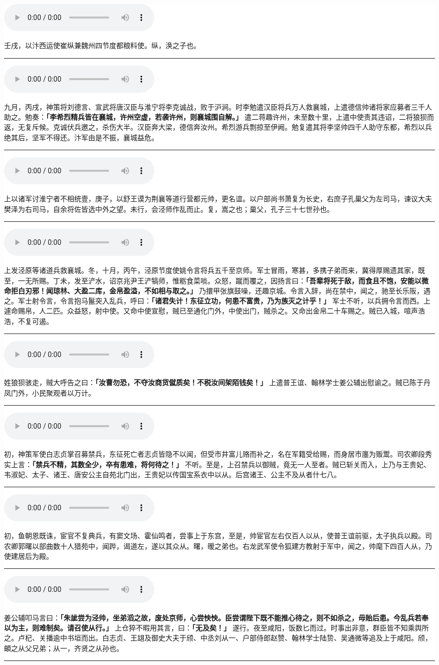 
![](assets/audios/228/32.mp3)

壬戌，以汴西运使崔纵兼魏州四节度都粮料使。纵，涣之子也。

---

![](assets/audios/228/33.mp3)

九月，丙戌，神策将刘德言、宣武将唐汉臣与淮宁将李克诚战，败于沪涧。时李勉遣汉臣将兵万人救襄城，上遣德信帅诸将家应募者三千人助之。勉奏：__「李希烈精兵皆在襄城，许州空虚，若袭许州，则襄城围自解。」__ 遣二蒋趣许州，未至数十里，上遣中使责其违诏，二将狼狈而返，无复斥候。克诚伏兵邀之，杀伤大半。汉臣奔大梁，德信奔汝州。希烈游兵剽掠至伊阙。勉复遣其将李坚帅四千人助守东都，希烈以兵绝其后，坚军不得还。汴军由是不振，襄城益危。

---

![](assets/audios/228/34.mp3)

上以诸军讨淮宁者不相统壹，庚子，以舒王谟为荆襄等道行营都元帅，更名谊。以户部尚书萧复为长史，右庶子孔巢父为左司马，谏议大夫樊泽为右司马，自余将佐皆选中外之望。未行，会泾师作乱而止。复，嵩之也；巢父，孔子三十七世孙也。

---

![](assets/audios/228/35.mp3)

上发泾原等诸道兵救襄城。冬，十月，丙午，泾原节度使姚令言将兵五千至京师。军士冒雨，寒甚，多携子弟而来，冀得厚赐遗其家，既至，一无所赐。丁未，发至浐水，诏京兆尹王浐犒师，惟粝食菜啖。众怒，蹴而覆之，因扬言曰：__「吾辈将死于敌，而食且不饱，安能以微命拒白刃邪！闻琼林、大盈二库，金帛盈溢，不如相与取之。」__ 乃擐甲张旗鼓噪，还趣京城。令言入辞，尚在禁中，闻之，驰至长乐阪，遇之。军士射令言，令言抱马鬣突入乱兵，呼曰：__「诸君失计！东征立功，何患不富贵，乃为族灭之计乎！」__ 军士不听，以兵拥令言而西。上遽命赐帛，人二匹。众益怒，射中使。又命中使宣慰，贼已至通化门外，中使出门，贼杀之。又命出金帛二十车赐之。贼已入城，喧声浩浩，不复可遏。

---

![](assets/audios/228/36.mp3)

姓狼狈骇走，贼大呼告之曰：__「汝曹勿恐，不夺汝商货僦质矣！不税汝间架陌钱矣！」__ 上遣普王谊、翰林学士姜公辅出慰谕之。贼已陈于丹凤门外，小民聚观者以万计。

---

![](assets/audios/228/37.mp3)

初，神策军使白志贞掌召募禁兵，东征死亡者志贞皆隐不以闻，但受市井富儿赂而补之，名在军籍受给赐，而身居市廛为贩鬻。司农卿段秀实上言：__「禁兵不精，其数全少，卒有患难，将何待之！」__ 不听。至是，上召禁兵以御贼，竟无一人至者。贼已斩关而入，上乃与王贵妃、韦淑妃、太子、诸王、唐安公主自苑北门出，王贵妃以传国宝系衣中以从。后宫诸王、公主不及从者什七八。

---

![](assets/audios/228/38.mp3)

初，鱼朝恩既诛，宦官不复典兵，有窦文场、霍仙鸣者，尝事上于东宫，至是，帅宦官左右仅百人以从，使普王谊前驱，太子执兵以殿。司农卿郭曙以部曲数十人猎苑中，闻跸，谒道左，遂以其众从。曙，暧之弟也。右龙武军使令狐建方教射于军中，闻之，帅麾下四百人从，乃使建居后为殿。

---

![](assets/audios/228/39.mp3)

姜公辅叩马言曰：__「朱訿尝为泾帅，坐弟滔之故，废处京师，心尝怏怏。臣尝谓陛下既不能推心待之，则不如杀之，毋贻后患。今乱兵若奉以为主，则难制矣。请召使从行。」__ 上仓猝不暇用其言，曰：__「无及矣！」__ 遂行。夜至咸阳，饭数匕而过。时事出非意，群臣皆不知乘舆所之。卢杞、关播逾中书垣而出。白志贞、王翃及御史大夫于颀、中丞刘从一、户部侍郎赵赞、翰林学士陆贽、吴通微等追及上于咸阳。颀，頔之从父兄弟；从一，齐贤之从孙也。

---